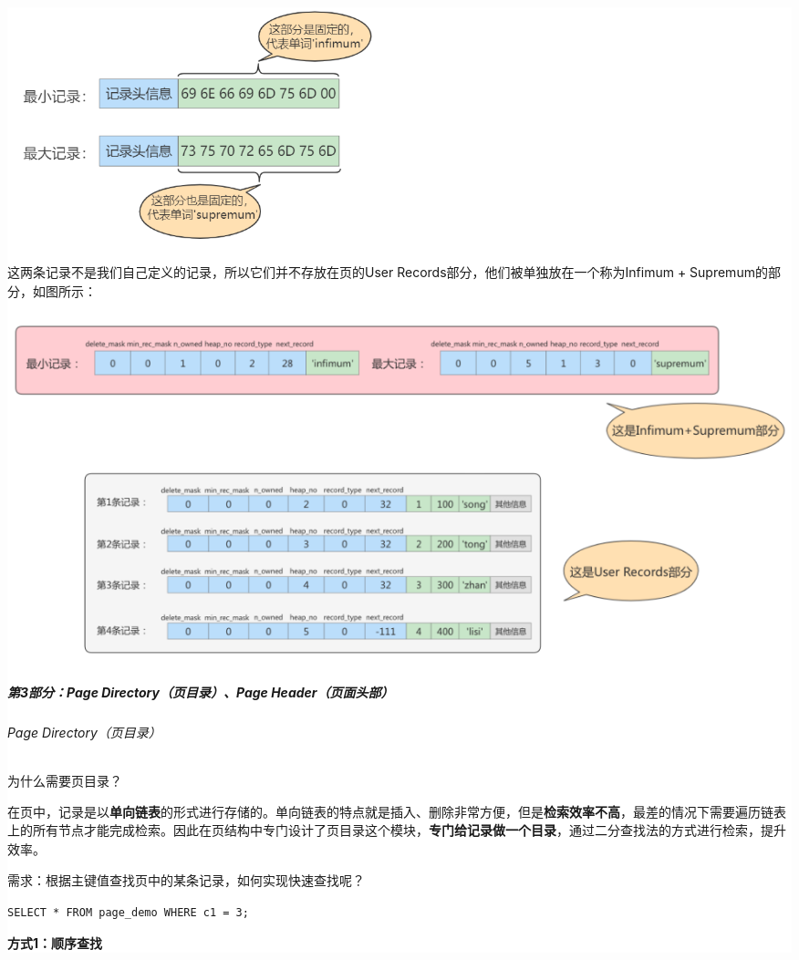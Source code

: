 ![image-20220821123911389](assets/03-MySQL索引及调优篇/image-20220821123911389.png)

这两条记录不是我们自己定义的记录，所以它们并不存放在页的User Records部分，他们被单独放在一个称为Infimum + Supremum的部分，如图所示：

![image-20220821123920955](assets/03-MySQL索引及调优篇/image-20220821123920955.png)

##### 第3部分：Page Directory（页目录）、Page Header（页面头部）

###### Page Directory（页目录）

为什么需要页目录？

在页中，记录是以**单向链表**的形式进行存储的。单向链表的特点就是插入、删除非常方便，但是**检索效率不高**，最差的情况下需要遍历链表上的所有节点才能完成检索。因此在页结构中专门设计了页目录这个模块，**专门给记录做一个目录**，通过二分查找法的方式进行检索，提升效率。

需求：根据主键值查找页中的某条记录，如何实现快速查找呢？

```mysql
SELECT * FROM page_demo WHERE c1 = 3;
```

**方式1：顺序查找**

